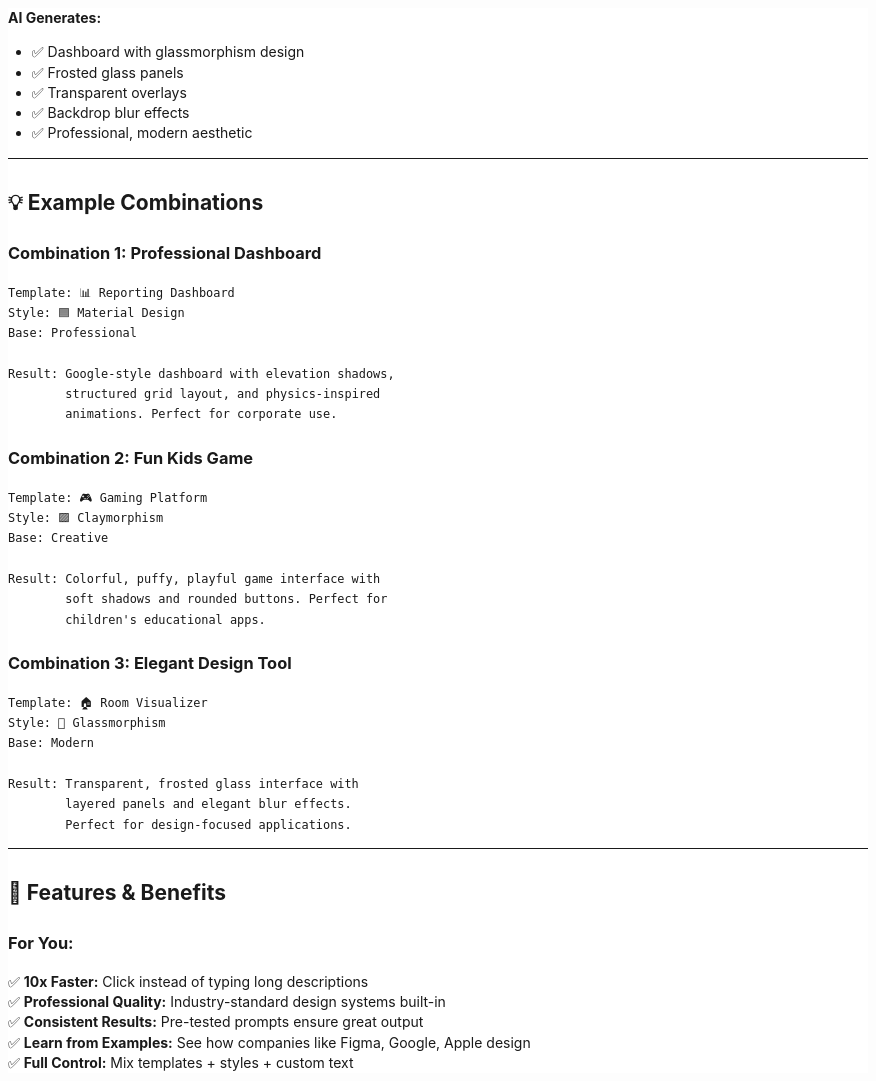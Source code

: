 **AI Generates:**
- ✅ Dashboard with glassmorphism design
- ✅ Frosted glass panels
- ✅ Transparent overlays
- ✅ Backdrop blur effects
- ✅ Professional, modern aesthetic

---

## 💡 Example Combinations

### **Combination 1: Professional Dashboard**
```
Template: 📊 Reporting Dashboard
Style: 🟦 Material Design
Base: Professional

Result: Google-style dashboard with elevation shadows, 
        structured grid layout, and physics-inspired 
        animations. Perfect for corporate use.
```

### **Combination 2: Fun Kids Game**
```
Template: 🎮 Gaming Platform
Style: 🟪 Claymorphism
Base: Creative

Result: Colorful, puffy, playful game interface with 
        soft shadows and rounded buttons. Perfect for 
        children's educational apps.
```

### **Combination 3: Elegant Design Tool**
```
Template: 🏠 Room Visualizer
Style: 🔵 Glassmorphism
Base: Modern

Result: Transparent, frosted glass interface with 
        layered panels and elegant blur effects. 
        Perfect for design-focused applications.
```

---

## 📱 Features & Benefits

### **For You:**
✅ **10x Faster:** Click instead of typing long descriptions  
✅ **Professional Quality:** Industry-standard design systems built-in  
✅ **Consistent Results:** Pre-tested prompts ensure great output  
✅ **Learn from Examples:** See how companies like Figma, Google, Apple design  
✅ **Full Control:** Mix templates + styles + custom text  
